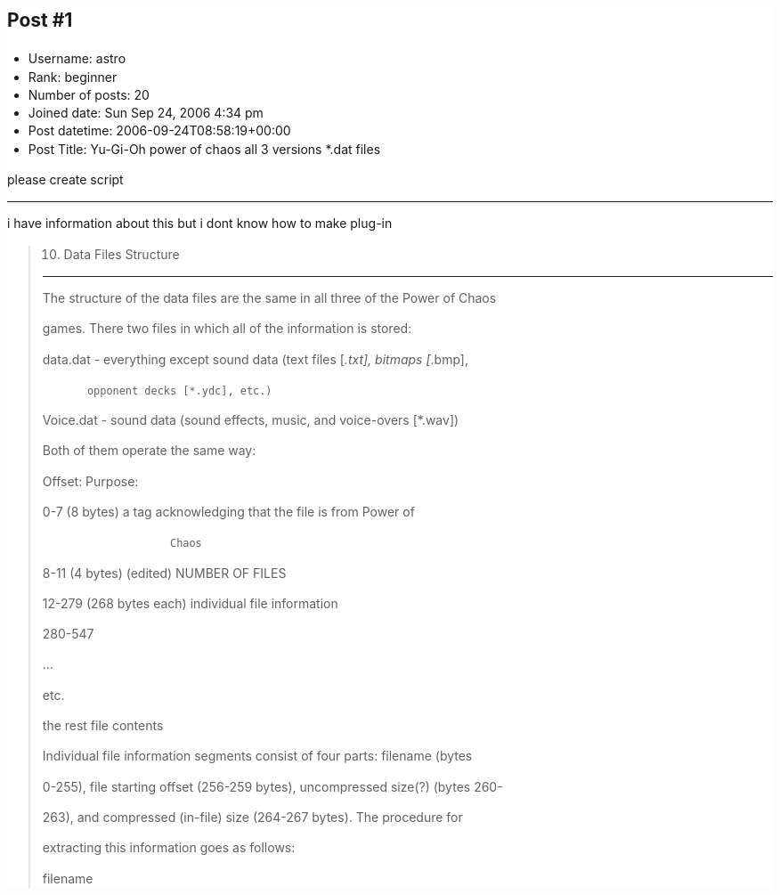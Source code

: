 ## Post #1
- Username: astro
- Rank: beginner
- Number of posts: 20
- Joined date: Sun Sep 24, 2006 4:34 pm
- Post datetime: 2006-09-24T08:58:19+00:00
- Post Title: Yu-Gi-Oh power of chaos all 3 versions *.dat files

please create script  
___________________
i have information about this but i dont know how to make plug-in

> 10. Data Files Structure
>
> ------------------------
>
> The structure of the data files are the same in all three of the Power of Chaos
>
> games. There two files in which all of the information is stored:
>
> 
>
> data.dat - everything except sound data (text files [*.txt], bitmaps [*.bmp],
>
>            opponent decks [*.ydc], etc.)
>
> Voice.dat - sound data (sound effects, music, and voice-overs [*.wav])
>
> 
>
> Both of them operate the same way:
>
> Offset:                 Purpose:
>
> 0-7 (8 bytes)           a tag acknowledging that the file is from Power of
>
>                         Chaos
>
> 8-11 (4 bytes)       (edited)   NUMBER OF FILES
>
> 12-279 (268 bytes each) individual file information
>
>  280-547
>
>  ...
>
>  etc.
>
> the rest                file contents
>
> 
>
> Individual file information segments consist of four parts: filename (bytes
>
> 0-255), file starting offset (256-259 bytes), uncompressed size(?) (bytes 260-
>
> 263), and compressed (in-file) size (264-267 bytes). The procedure for
>
> extracting this information goes as follows:
>
> 
>
> filename